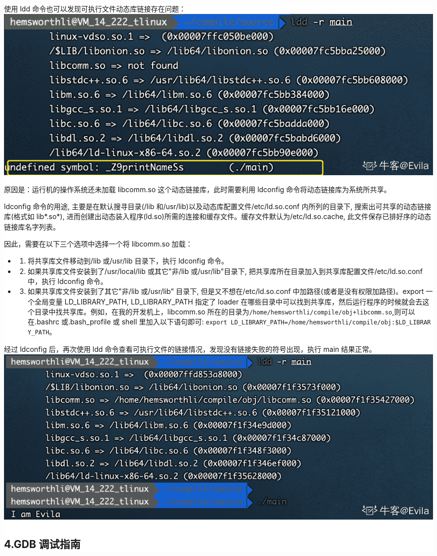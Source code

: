 使用 ldd 命令也可以发现可执行文件动态库链接存在问题： ![图片说明](img/f62cf2b8753fb1f1a1021989c45bd37c.png "图片标题")

原因是：运行机的操作系统还未加载 libcomm.so 这个动态链接库，此时需要利用 ldconfig 命令将动态链接库为系统所共享。

ldconfig 命令的用途, 主要是在默认搜寻目录(/lib 和/usr/lib)以及动态库配置文件/etc/ld.so.conf 内所列的目录下, 搜索出可共享的动态链接库(格式如 lib*.so*), 进而创建出动态装入程序(ld.so)所需的连接和缓存文件。缓存文件默认为/etc/ld.so.cache, 此文件保存已排好序的动态链接库名字列表。

因此，需要在以下三个选项中选择一个将 libcomm.so 加载：

*   1.  将共享库文件移动到/lib 或/usr/lib 目录下，执行 ldconfig 命令。
*   2.  如果共享库文件安装到了/usr/local/lib 或其它"非/lib 或/usr/lib"目录下, 把共享库所在目录加入到共享库配置文件/etc/ld.so.conf 中，执行 ldconfig 命令。
*   3.  如果共享库文件安装到了其它"非/lib 或/usr/lib" 目录下, 但是又不想在/etc/ld.so.conf 中加路径(或者是没有权限加路径)。export 一个全局变量 LD_LIBRARY_PATH, LD_LIBRARY_PATH 指定了 loader 在哪些目录中可以找到共享库，然后运行程序的时候就会去这个目录中找共享库。例如，在我的开发机上，libcomm.so 所在的目录为`/home/hemsworthli/compile/obj+libcomm.so`,则可以在.bashrc 或.bash_profile 或 shell 里加入以下语句即可: `export LD_LIBRARY_PATH=/home/hemsworthli/compile/obj:$LD_LIBRARY_PATH`。

经过 ldconfig 后，再次使用 ldd 命令查看可执行文件的链接情况，发现没有链接失败的符号出现，执行 main 结果正常。 ![图片说明](img/a71dcef65d38c7698c9bc448b7c739e7.png "图片标题")

## 4.GDB 调试指南
